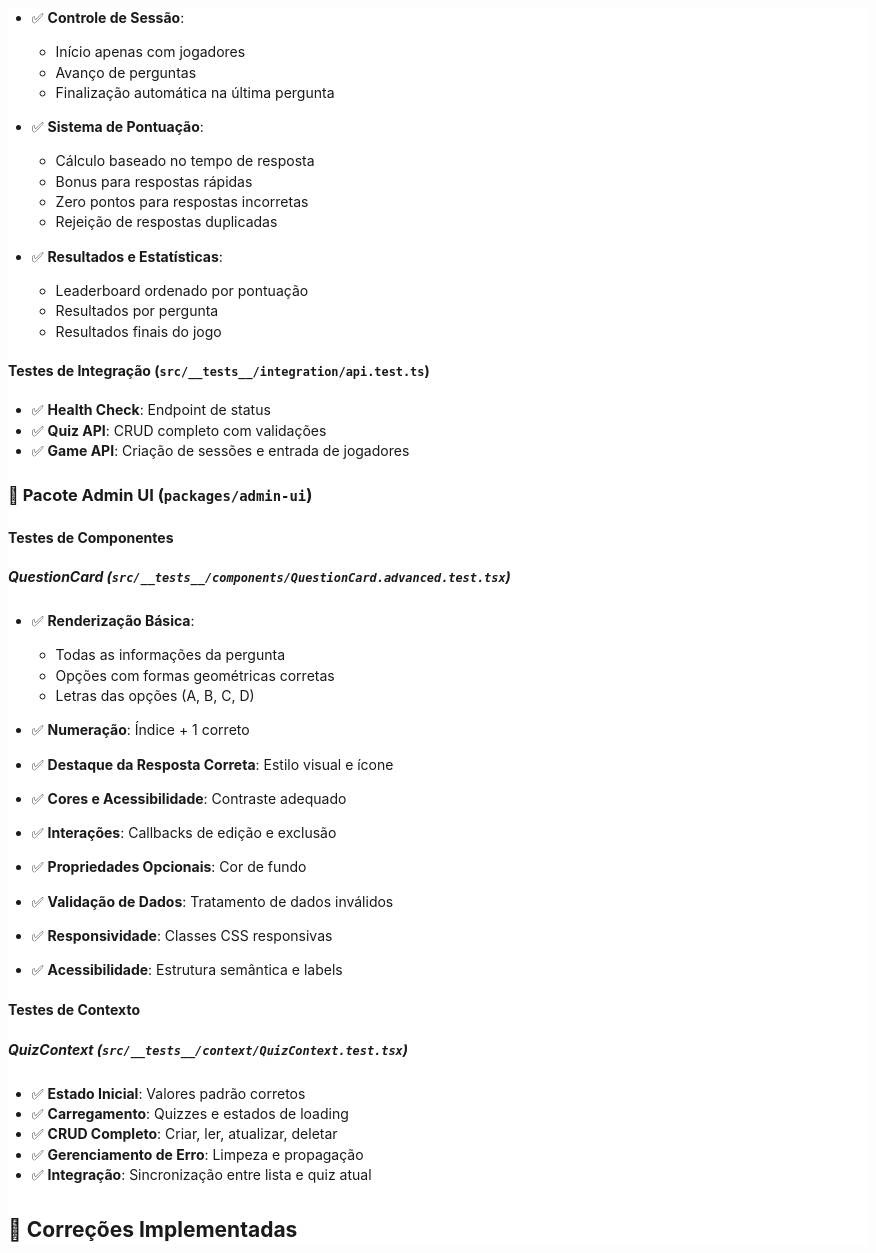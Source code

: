 - ✅ **Controle de Sessão**:
  - Início apenas com jogadores
  - Avanço de perguntas
  - Finalização automática na última pergunta

- ✅ **Sistema de Pontuação**:
  - Cálculo baseado no tempo de resposta
  - Bonus para respostas rápidas
  - Zero pontos para respostas incorretas
  - Rejeição de respostas duplicadas

- ✅ **Resultados e Estatísticas**:
  - Leaderboard ordenado por pontuação
  - Resultados por pergunta
  - Resultados finais do jogo

#### Testes de Integração (`src/__tests__/integration/api.test.ts`)
- ✅ **Health Check**: Endpoint de status
- ✅ **Quiz API**: CRUD completo com validações
- ✅ **Game API**: Criação de sessões e entrada de jogadores

### 🎨 **Pacote Admin UI** (`packages/admin-ui`)

#### Testes de Componentes

##### QuestionCard (`src/__tests__/components/QuestionCard.advanced.test.tsx`)
- ✅ **Renderização Básica**:
  - Todas as informações da pergunta
  - Opções com formas geométricas corretas
  - Letras das opções (A, B, C, D)

- ✅ **Numeração**: Índice + 1 correto
- ✅ **Destaque da Resposta Correta**: Estilo visual e ícone
- ✅ **Cores e Acessibilidade**: Contraste adequado
- ✅ **Interações**: Callbacks de edição e exclusão
- ✅ **Propriedades Opcionais**: Cor de fundo
- ✅ **Validação de Dados**: Tratamento de dados inválidos
- ✅ **Responsividade**: Classes CSS responsivas
- ✅ **Acessibilidade**: Estrutura semântica e labels

#### Testes de Contexto

##### QuizContext (`src/__tests__/context/QuizContext.test.tsx`)
- ✅ **Estado Inicial**: Valores padrão corretos
- ✅ **Carregamento**: Quizzes e estados de loading
- ✅ **CRUD Completo**: Criar, ler, atualizar, deletar
- ✅ **Gerenciamento de Erro**: Limpeza e propagação
- ✅ **Integração**: Sincronização entre lista e quiz atual

## 🔧 **Correções Implementadas**
